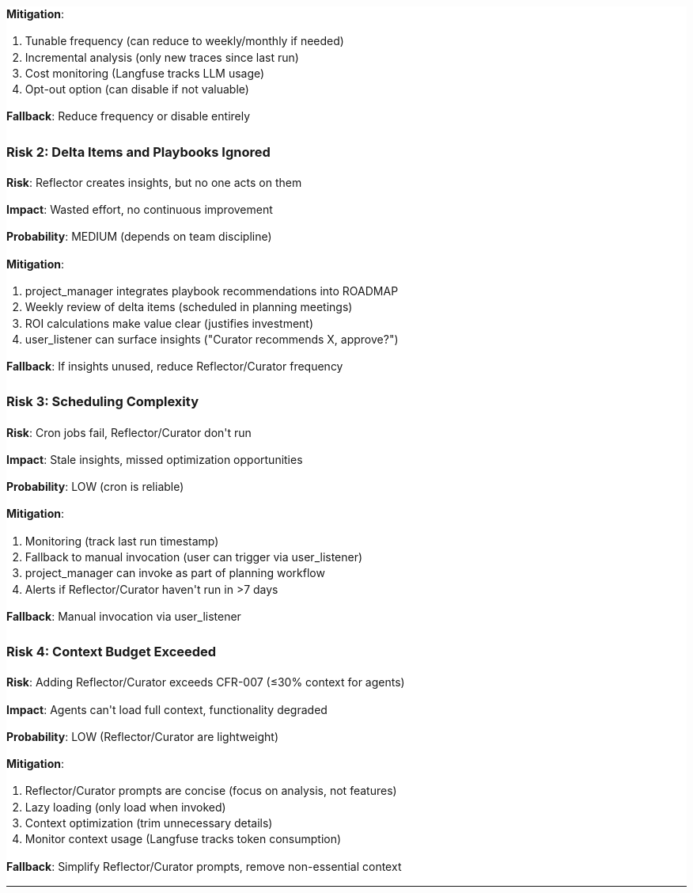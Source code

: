 **Mitigation**:
1. Tunable frequency (can reduce to weekly/monthly if needed)
2. Incremental analysis (only new traces since last run)
3. Cost monitoring (Langfuse tracks LLM usage)
4. Opt-out option (can disable if not valuable)

**Fallback**: Reduce frequency or disable entirely

### Risk 2: Delta Items and Playbooks Ignored

**Risk**: Reflector creates insights, but no one acts on them

**Impact**: Wasted effort, no continuous improvement

**Probability**: MEDIUM (depends on team discipline)

**Mitigation**:
1. project_manager integrates playbook recommendations into ROADMAP
2. Weekly review of delta items (scheduled in planning meetings)
3. ROI calculations make value clear (justifies investment)
4. user_listener can surface insights ("Curator recommends X, approve?")

**Fallback**: If insights unused, reduce Reflector/Curator frequency

### Risk 3: Scheduling Complexity

**Risk**: Cron jobs fail, Reflector/Curator don't run

**Impact**: Stale insights, missed optimization opportunities

**Probability**: LOW (cron is reliable)

**Mitigation**:
1. Monitoring (track last run timestamp)
2. Fallback to manual invocation (user can trigger via user_listener)
3. project_manager can invoke as part of planning workflow
4. Alerts if Reflector/Curator haven't run in >7 days

**Fallback**: Manual invocation via user_listener

### Risk 4: Context Budget Exceeded

**Risk**: Adding Reflector/Curator exceeds CFR-007 (≤30% context for agents)

**Impact**: Agents can't load full context, functionality degraded

**Probability**: LOW (Reflector/Curator are lightweight)

**Mitigation**:
1. Reflector/Curator prompts are concise (focus on analysis, not features)
2. Lazy loading (only load when invoked)
3. Context optimization (trim unnecessary details)
4. Monitor context usage (Langfuse tracks token consumption)

**Fallback**: Simplify Reflector/Curator prompts, remove non-essential context

---
